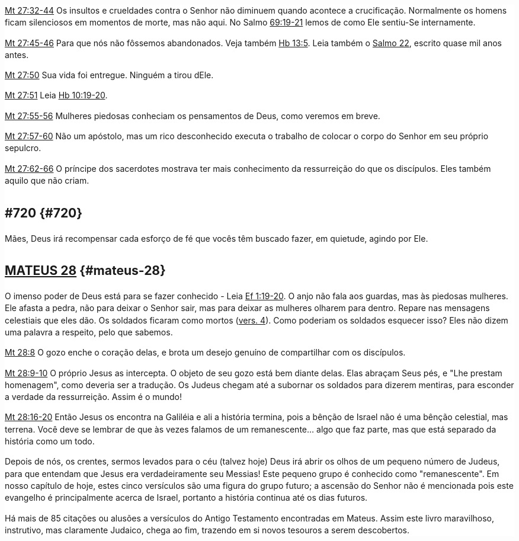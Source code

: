 [Mt 27:32-44](http://mysword.info/b?r=Mat_27:32-44) Os insultos e crueldades contra o Senhor não diminuem quando acontece a crucificação. Normalmente os homens ficam silenciosos em momentos de morte, mas não aqui. No Salmo [69:19-21](http://mysword.info/b?r=Psa_69:19-21) lemos de como Ele sentiu-Se internamente.

[Mt 27:45-46](http://mysword.info/b?r=Mat_27:45-46) Para que nós não fôssemos abandonados. Veja também [Hb 13:5](http://mysword.info/b?r=Heb_13:5). Leia também o [Salmo 22](http://mysword.info/b?r=Psa_22), escrito quase mil anos antes.

[Mt 27:50](http://mysword.info/b?r=Mat_27:50) Sua vida foi entregue. Ninguém a tirou dEle.

[Mt 27:51](http://mysword.info/b?r=Mat_27:51) Leia [Hb 10:19-20](http://mysword.info/b?r=Heb_10:19-20).

[Mt 27:55-56](http://mysword.info/b?r=Mat_27:55-56) Mulheres piedosas conheciam os pensamentos de Deus, como veremos em breve.

[Mt 27:57-60](http://mysword.info/b?r=Mat_27:57-60) Não um apóstolo, mas um rico desconhecido executa o trabalho de colocar o corpo do Senhor em seu próprio sepulcro.

[Mt 27:62-66](http://mysword.info/b?r=Mat_27:62-66) O príncipe dos sacerdotes mostrava ter mais conhecimento da ressurreição do que os discípulos. Eles também aquilo que não criam.

## #720 {#720}

Mães, Deus irá recompensar cada esforço de fé que vocês têm buscado fazer, em quietude, agindo por Ele.

## [MATEUS 28](http://mysword.info/b?r=Mat_28) {#mateus-28}

O imenso poder de Deus está para se fazer conhecido - Leia [Ef 1:19-20](http://mysword.info/b?r=Eph_1:19-20). O anjo não fala aos guardas, mas às piedosas mulheres. Ele afasta a pedra, não para deixar o Senhor sair, mas para deixar as mulheres olharem para dentro. Repare nas mensagens celestiais que eles dão. Os soldados ficaram como mortos ([vers. 4](http://mysword.info/b?r=Mat_28:4)). Como poderiam os soldados esquecer isso? Eles não dizem uma palavra a respeito, pelo que sabemos.

[Mt 28:8](http://mysword.info/b?r=Mat_28:8) O gozo enche o coração delas, e brota um desejo genuíno de compartilhar com os discípulos.

[Mt 28:9-10](http://mysword.info/b?r=Mat_28:9-10) O próprio Jesus as intercepta. O objeto de seu gozo está bem diante delas. Elas abraçam Seus pés, e &quot;Lhe prestam homenagem&quot;, como deveria ser a tradução. Os Judeus chegam até a subornar os soldados para dizerem mentiras, para esconder a verdade da ressurreição. Assim é o mundo!

[Mt 28:16-20](http://mysword.info/b?r=Mat_28:16-20) Então Jesus os encontra na Galiléia e ali a história termina, pois a bênção de Israel não é uma bênção celestial, mas terrena. Você deve se lembrar de que às vezes falamos de um remanescente... algo que faz parte, mas que está separado da história como um todo.

Depois de nós, os crentes, sermos levados para o céu (talvez hoje) Deus irá abrir os olhos de um pequeno número de Judeus, para que entendam que Jesus era verdadeiramente seu Messias! Este pequeno grupo é conhecido como &quot;remanescente&quot;. Em nosso capítulo de hoje, estes cinco versículos são uma figura do grupo futuro; a ascensão do Senhor não é mencionada pois este evangelho é principalmente acerca de Israel, portanto a história continua até os dias futuros.

Há mais de 85 citações ou alusões a versículos do Antigo Testamento encontradas em Mateus. Assim este livro maravilhoso, instrutivo, mas claramente Judaico, chega ao fim, trazendo em si novos tesouros a serem descobertos.